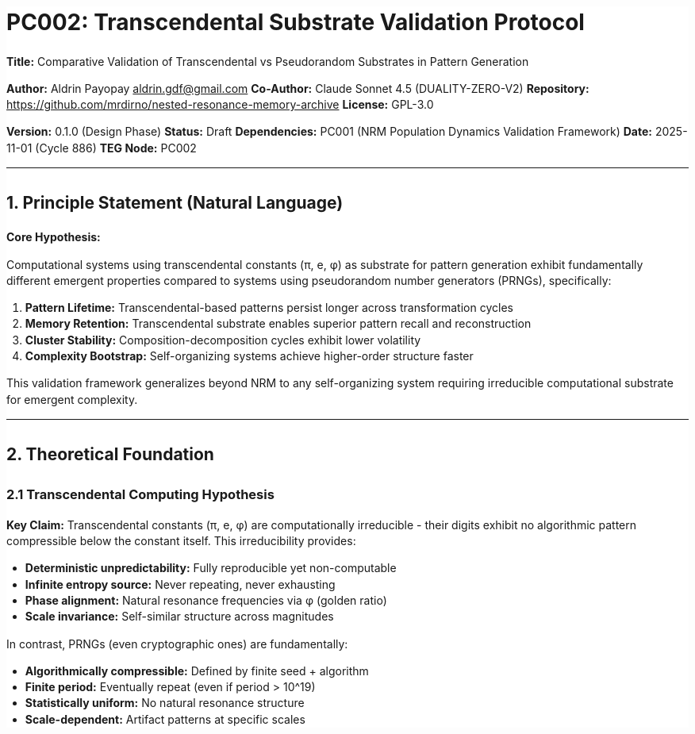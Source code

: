 # PC002: Transcendental Substrate Validation Protocol

**Title:** Comparative Validation of Transcendental vs Pseudorandom Substrates in Pattern Generation

**Author:** Aldrin Payopay <aldrin.gdf@gmail.com>
**Co-Author:** Claude Sonnet 4.5 (DUALITY-ZERO-V2)
**Repository:** https://github.com/mrdirno/nested-resonance-memory-archive
**License:** GPL-3.0

**Version:** 0.1.0 (Design Phase)
**Status:** Draft
**Dependencies:** PC001 (NRM Population Dynamics Validation Framework)
**Date:** 2025-11-01 (Cycle 886)
**TEG Node:** PC002

---

## 1. Principle Statement (Natural Language)

**Core Hypothesis:**

Computational systems using transcendental constants (π, e, φ) as substrate for pattern generation exhibit fundamentally different emergent properties compared to systems using pseudorandom number generators (PRNGs), specifically:

1. **Pattern Lifetime:** Transcendental-based patterns persist longer across transformation cycles
2. **Memory Retention:** Transcendental substrate enables superior pattern recall and reconstruction
3. **Cluster Stability:** Composition-decomposition cycles exhibit lower volatility
4. **Complexity Bootstrap:** Self-organizing systems achieve higher-order structure faster

This validation framework generalizes beyond NRM to any self-organizing system requiring irreducible computational substrate for emergent complexity.

---

## 2. Theoretical Foundation

### 2.1 Transcendental Computing Hypothesis

**Key Claim:** Transcendental constants (π, e, φ) are computationally irreducible - their digits exhibit no algorithmic pattern compressible below the constant itself. This irreducibility provides:

- **Deterministic unpredictability:** Fully reproducible yet non-computable
- **Infinite entropy source:** Never repeating, never exhausting
- **Phase alignment:** Natural resonance frequencies via φ (golden ratio)
- **Scale invariance:** Self-similar structure across magnitudes

In contrast, PRNGs (even cryptographic ones) are fundamentally:
- **Algorithmically compressible:** Defined by finite seed + algorithm
- **Finite period:** Eventually repeat (even if period > 10^19)
- **Statistically uniform:** No natural resonance structure
- **Scale-dependent:** Artifact patterns at specific scales
